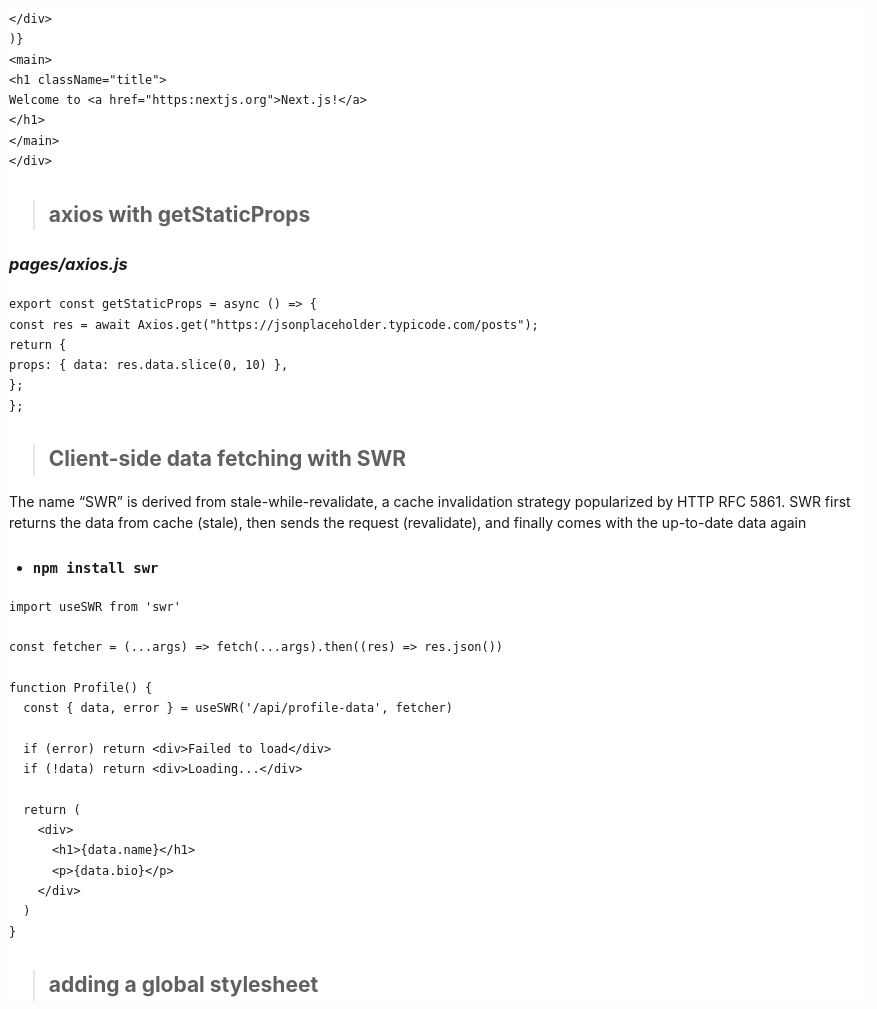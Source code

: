 ```
</div>
)}
<main>
<h1 className="title">
Welcome to <a href="https:nextjs.org">Next.js!</a>
</h1>
</main>
</div>
```

> ## axios with getStaticProps

### _pages/axios.js_

```
export const getStaticProps = async () => {
const res = await Axios.get("https://jsonplaceholder.typicode.com/posts");
return {
props: { data: res.data.slice(0, 10) },
};
};
```




> ## Client-side data fetching with SWR

The name “SWR” is derived from stale-while-revalidate, a cache invalidation strategy popularized by HTTP RFC 5861. SWR first returns the data from cache (stale), then sends the request (revalidate), and finally comes with the up-to-date data again

- ### `npm install swr`
```
import useSWR from 'swr'

const fetcher = (...args) => fetch(...args).then((res) => res.json())

function Profile() {
  const { data, error } = useSWR('/api/profile-data', fetcher)

  if (error) return <div>Failed to load</div>
  if (!data) return <div>Loading...</div>

  return (
    <div>
      <h1>{data.name}</h1>
      <p>{data.bio}</p>
    </div>
  )
}
```

> ## adding a global stylesheet
